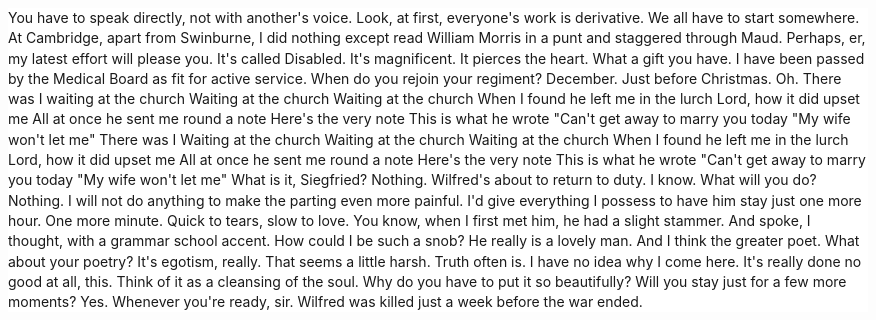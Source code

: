 You have to speak directly, not with another's voice.
Look, at first, everyone's work is derivative.
We all have to start somewhere.
At Cambridge, apart from Swinburne,
I did nothing except read
William Morris in a punt and staggered through Maud.
Perhaps, er, my latest effort will please you.
It's called Disabled.
It's magnificent.
It pierces the heart.
What a gift you have.
I have been passed by the Medical Board as fit for active service.
When do you rejoin your regiment?
December.
Just before Christmas.
Oh.
 There was I waiting at the church
Waiting at the church
Waiting at the church
When I found he left me in the lurch
Lord, how it did upset me
All at once he sent me round a note
Here's the very note
This is what he wrote
"Can't get away to marry you today
"My wife won't let me"
There was I
Waiting at the church
Waiting at the church
Waiting at the church
When I found he left me in the lurch
Lord, how it did upset me
All at once he sent me round a note
Here's the very note
This is what he wrote
"Can't get away to marry you today
"My wife won't let me"
What is it, Siegfried?
Nothing.
Wilfred's about to return to duty.
I know.
What will you do?
Nothing.
I will not do anything to make the parting even more painful.
I'd give everything I possess to have him stay just one more hour.
One more minute.
Quick to tears, slow to love.
You know, when I first met him, he had a slight stammer.
And spoke, I thought, with a grammar school accent.
How could I be such a snob?
He really is a lovely man.
And I think the greater poet.
What about your poetry?
It's egotism, really.
That seems a little harsh.
Truth often is.
I have no idea why I come here.
It's really done no good at all, this.
Think of it as a cleansing of the soul.
Why do you have to put it so beautifully?
Will you stay just for a few more moments?
Yes.
Whenever you're ready, sir.
Wilfred was killed just a week before the war ended.